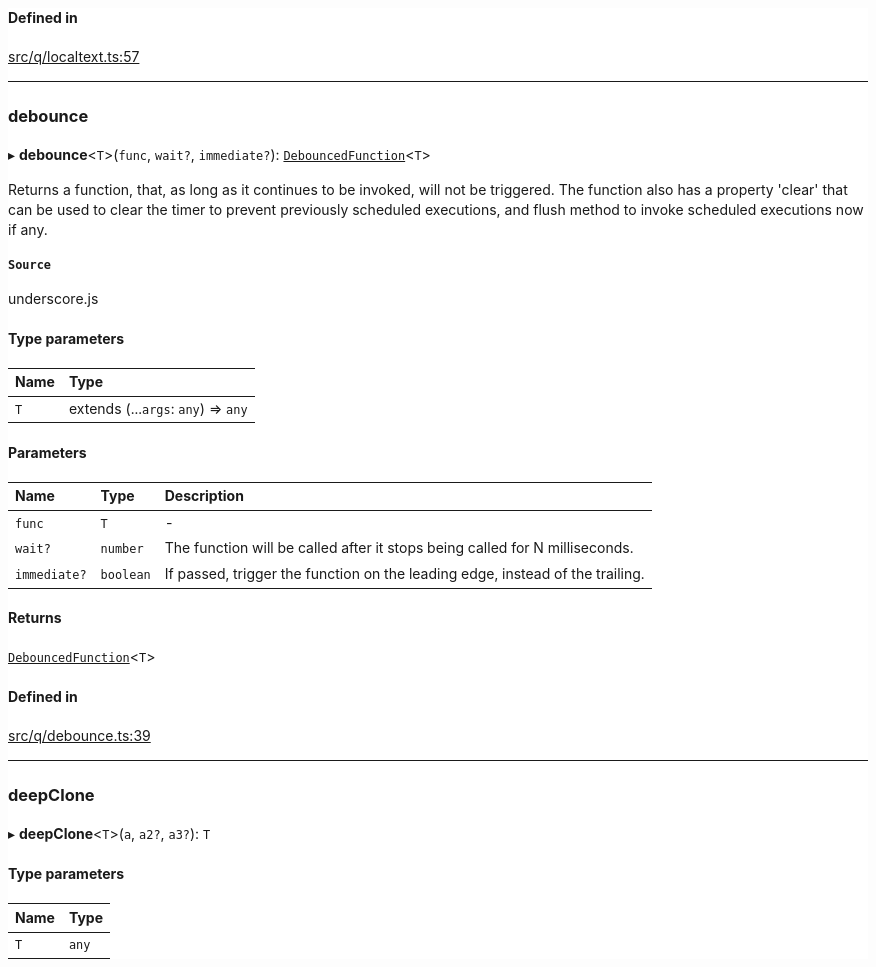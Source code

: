 #### Defined in

[src/q/localtext.ts:57](https://github.com/serenity-is/serenity/blob/master/packages/corelib/src/q/localtext.ts#L57)

___

### debounce

▸ **debounce**<`T`\>(`func`, `wait?`, `immediate?`): [`DebouncedFunction`](../interfaces/q.DebouncedFunction.md)<`T`\>

Returns a function, that, as long as it continues to be invoked, will not
be triggered. The function also has a property 'clear' that can be used 
to clear the timer to prevent previously scheduled executions, and flush method
to invoke scheduled executions now if any.

**`Source`**

underscore.js

#### Type parameters

| Name | Type |
| :------ | :------ |
| `T` | extends (...`args`: `any`) => `any` |

#### Parameters

| Name | Type | Description |
| :------ | :------ | :------ |
| `func` | `T` | - |
| `wait?` | `number` | The function will be called after it stops being called for N milliseconds. |
| `immediate?` | `boolean` | If passed, trigger the function on the leading edge, instead of the trailing. |

#### Returns

[`DebouncedFunction`](../interfaces/q.DebouncedFunction.md)<`T`\>

#### Defined in

[src/q/debounce.ts:39](https://github.com/serenity-is/serenity/blob/master/packages/corelib/src/q/debounce.ts#L39)

___

### deepClone

▸ **deepClone**<`T`\>(`a`, `a2?`, `a3?`): `T`

#### Type parameters

| Name | Type |
| :------ | :------ |
| `T` | `any` |
